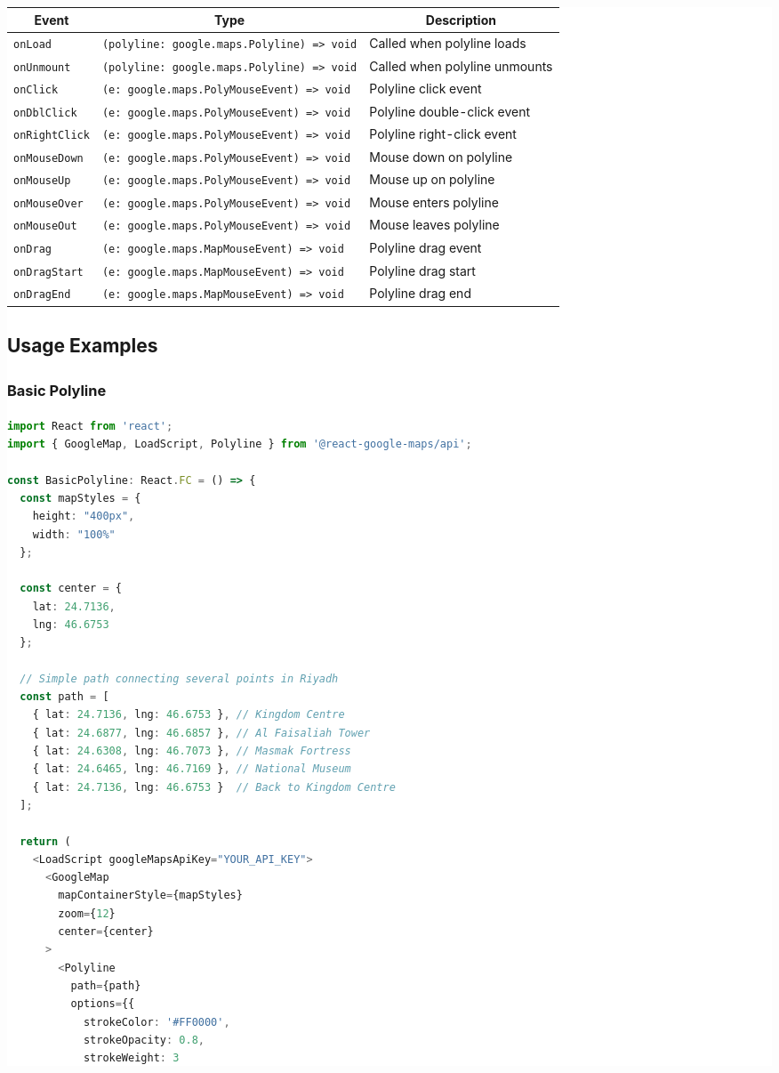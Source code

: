 | Event | Type | Description |
|-------|------|-------------|
| `onLoad` | `(polyline: google.maps.Polyline) => void` | Called when polyline loads |
| `onUnmount` | `(polyline: google.maps.Polyline) => void` | Called when polyline unmounts |
| `onClick` | `(e: google.maps.PolyMouseEvent) => void` | Polyline click event |
| `onDblClick` | `(e: google.maps.PolyMouseEvent) => void` | Polyline double-click event |
| `onRightClick` | `(e: google.maps.PolyMouseEvent) => void` | Polyline right-click event |
| `onMouseDown` | `(e: google.maps.PolyMouseEvent) => void` | Mouse down on polyline |
| `onMouseUp` | `(e: google.maps.PolyMouseEvent) => void` | Mouse up on polyline |
| `onMouseOver` | `(e: google.maps.PolyMouseEvent) => void` | Mouse enters polyline |
| `onMouseOut` | `(e: google.maps.PolyMouseEvent) => void` | Mouse leaves polyline |
| `onDrag` | `(e: google.maps.MapMouseEvent) => void` | Polyline drag event |
| `onDragStart` | `(e: google.maps.MapMouseEvent) => void` | Polyline drag start |
| `onDragEnd` | `(e: google.maps.MapMouseEvent) => void` | Polyline drag end |

## Usage Examples

### Basic Polyline
```typescript
import React from 'react';
import { GoogleMap, LoadScript, Polyline } from '@react-google-maps/api';

const BasicPolyline: React.FC = () => {
  const mapStyles = {
    height: "400px",
    width: "100%"
  };

  const center = {
    lat: 24.7136,
    lng: 46.6753
  };

  // Simple path connecting several points in Riyadh
  const path = [
    { lat: 24.7136, lng: 46.6753 }, // Kingdom Centre
    { lat: 24.6877, lng: 46.6857 }, // Al Faisaliah Tower
    { lat: 24.6308, lng: 46.7073 }, // Masmak Fortress
    { lat: 24.6465, lng: 46.7169 }, // National Museum
    { lat: 24.7136, lng: 46.6753 }  // Back to Kingdom Centre
  ];

  return (
    <LoadScript googleMapsApiKey="YOUR_API_KEY">
      <GoogleMap
        mapContainerStyle={mapStyles}
        zoom={12}
        center={center}
      >
        <Polyline
          path={path}
          options={{
            strokeColor: '#FF0000',
            strokeOpacity: 0.8,
            strokeWeight: 3
```